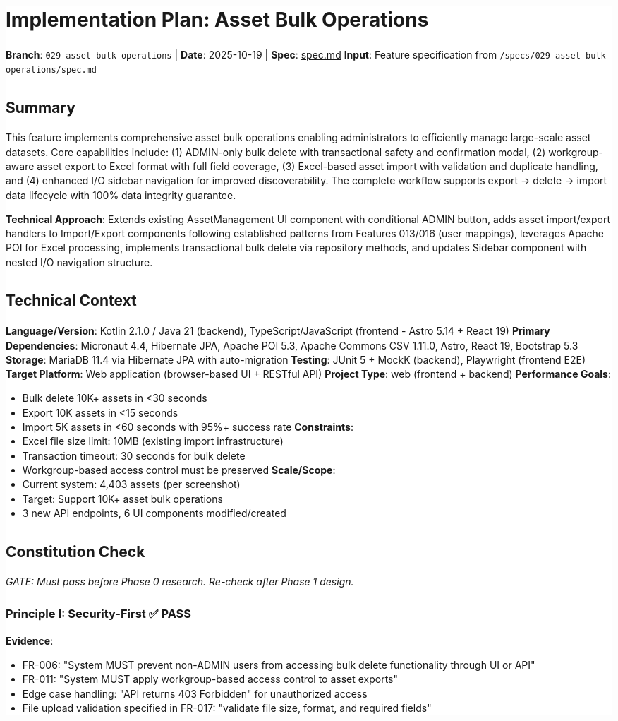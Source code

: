 # Implementation Plan: Asset Bulk Operations

**Branch**: `029-asset-bulk-operations` | **Date**: 2025-10-19 | **Spec**: [spec.md](spec.md)
**Input**: Feature specification from `/specs/029-asset-bulk-operations/spec.md`

## Summary

This feature implements comprehensive asset bulk operations enabling administrators to efficiently manage large-scale asset datasets. Core capabilities include: (1) ADMIN-only bulk delete with transactional safety and confirmation modal, (2) workgroup-aware asset export to Excel format with full field coverage, (3) Excel-based asset import with validation and duplicate handling, and (4) enhanced I/O sidebar navigation for improved discoverability. The complete workflow supports export → delete → import data lifecycle with 100% data integrity guarantee.

**Technical Approach**: Extends existing AssetManagement UI component with conditional ADMIN button, adds asset import/export handlers to Import/Export components following established patterns from Features 013/016 (user mappings), leverages Apache POI for Excel processing, implements transactional bulk delete via repository methods, and updates Sidebar component with nested I/O navigation structure.

## Technical Context

**Language/Version**: Kotlin 2.1.0 / Java 21 (backend), TypeScript/JavaScript (frontend - Astro 5.14 + React 19)
**Primary Dependencies**: Micronaut 4.4, Hibernate JPA, Apache POI 5.3, Apache Commons CSV 1.11.0, Astro, React 19, Bootstrap 5.3
**Storage**: MariaDB 11.4 via Hibernate JPA with auto-migration
**Testing**: JUnit 5 + MockK (backend), Playwright (frontend E2E)
**Target Platform**: Web application (browser-based UI + RESTful API)
**Project Type**: web (frontend + backend)
**Performance Goals**:
- Bulk delete 10K+ assets in <30 seconds
- Export 10K assets in <15 seconds
- Import 5K assets in <60 seconds with 95%+ success rate
**Constraints**:
- Excel file size limit: 10MB (existing import infrastructure)
- Transaction timeout: 30 seconds for bulk delete
- Workgroup-based access control must be preserved
**Scale/Scope**:
- Current system: 4,403 assets (per screenshot)
- Target: Support 10K+ asset bulk operations
- 3 new API endpoints, 6 UI components modified/created

## Constitution Check

*GATE: Must pass before Phase 0 research. Re-check after Phase 1 design.*

### Principle I: Security-First ✅ PASS

**Evidence**:
- FR-006: "System MUST prevent non-ADMIN users from accessing bulk delete functionality through UI or API"
- FR-011: "System MUST apply workgroup-based access control to asset exports"
- Edge case handling: "API returns 403 Forbidden" for unauthorized access
- File upload validation specified in FR-017: "validate file size, format, and required fields"

